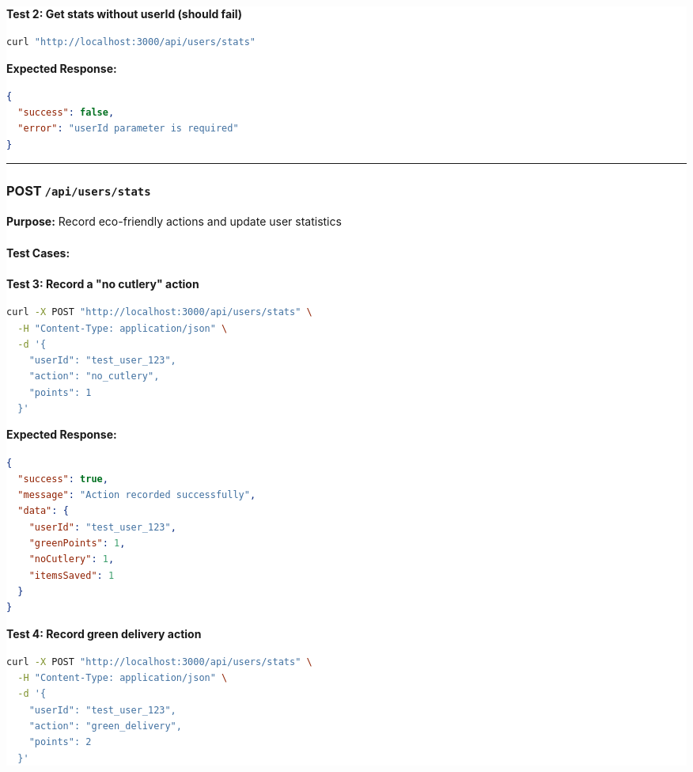 **Test 2: Get stats without userId (should fail)**
```bash
curl "http://localhost:3000/api/users/stats"
```

**Expected Response:**
```json
{
  "success": false,
  "error": "userId parameter is required"
}
```

---

### POST `/api/users/stats`
**Purpose:** Record eco-friendly actions and update user statistics

#### Test Cases:

**Test 3: Record a "no cutlery" action**
```bash
curl -X POST "http://localhost:3000/api/users/stats" \
  -H "Content-Type: application/json" \
  -d '{
    "userId": "test_user_123",
    "action": "no_cutlery",
    "points": 1
  }'
```

**Expected Response:**
```json
{
  "success": true,
  "message": "Action recorded successfully",
  "data": {
    "userId": "test_user_123",
    "greenPoints": 1,
    "noCutlery": 1,
    "itemsSaved": 1
  }
}
```

**Test 4: Record green delivery action**
```bash
curl -X POST "http://localhost:3000/api/users/stats" \
  -H "Content-Type: application/json" \
  -d '{
    "userId": "test_user_123",
    "action": "green_delivery",
    "points": 2
  }'
```
